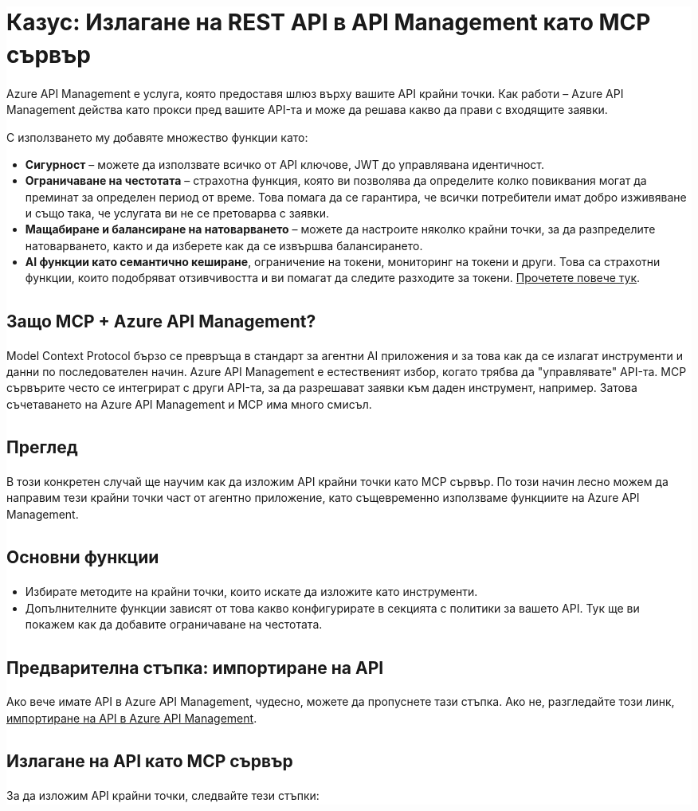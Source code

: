 
# Казус: Излагане на REST API в API Management като MCP сървър

Azure API Management е услуга, която предоставя шлюз върху вашите API крайни точки. Как работи – Azure API Management действа като прокси пред вашите API-та и може да решава какво да прави с входящите заявки.

С използването му добавяте множество функции като:

- **Сигурност** – можете да използвате всичко от API ключове, JWT до управлявана идентичност.
- **Ограничаване на честотата** – страхотна функция, която ви позволява да определите колко повиквания могат да преминат за определен период от време. Това помага да се гарантира, че всички потребители имат добро изживяване и също така, че услугата ви не се претоварва с заявки.
- **Мащабиране и балансиране на натоварването** – можете да настроите няколко крайни точки, за да разпределите натоварването, както и да изберете как да се извършва балансирането.
- **AI функции като семантично кеширане**, ограничение на токени, мониторинг на токени и други. Това са страхотни функции, които подобряват отзивчивостта и ви помагат да следите разходите за токени. [Прочетете повече тук](https://learn.microsoft.com/en-us/azure/api-management/genai-gateway-capabilities).

## Защо MCP + Azure API Management?

Model Context Protocol бързо се превръща в стандарт за агентни AI приложения и за това как да се излагат инструменти и данни по последователен начин. Azure API Management е естественият избор, когато трябва да "управлявате" API-та. MCP сървърите често се интегрират с други API-та, за да разрешават заявки към даден инструмент, например. Затова съчетаването на Azure API Management и MCP има много смисъл.

## Преглед

В този конкретен случай ще научим как да изложим API крайни точки като MCP сървър. По този начин лесно можем да направим тези крайни точки част от агентно приложение, като същевременно използваме функциите на Azure API Management.

## Основни функции

- Избирате методите на крайни точки, които искате да изложите като инструменти.
- Допълнителните функции зависят от това какво конфигурирате в секцията с политики за вашето API. Тук ще ви покажем как да добавите ограничаване на честотата.

## Предварителна стъпка: импортиране на API

Ако вече имате API в Azure API Management, чудесно, можете да пропуснете тази стъпка. Ако не, разгледайте този линк, [импортиране на API в Azure API Management](https://learn.microsoft.com/en-us/azure/api-management/import-and-publish#import-and-publish-a-backend-api).

## Излагане на API като MCP сървър

За да изложим API крайни точки, следвайте тези стъпки:
